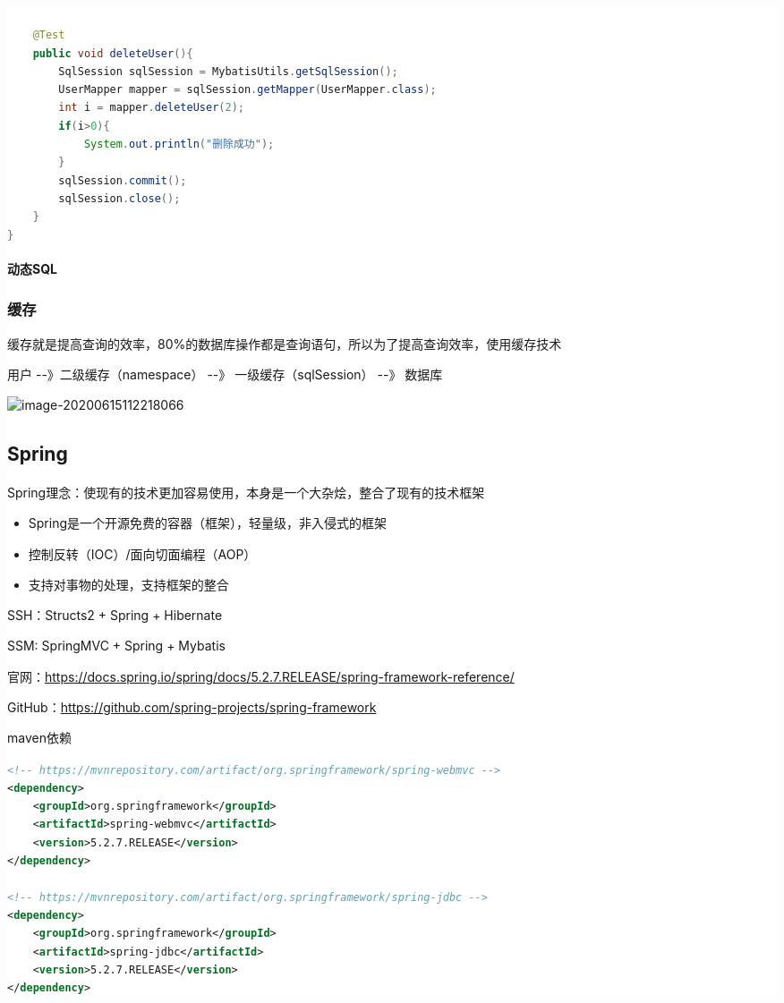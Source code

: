 ```java

    @Test
    public void deleteUser(){
        SqlSession sqlSession = MybatisUtils.getSqlSession();
        UserMapper mapper = sqlSession.getMapper(UserMapper.class);
        int i = mapper.deleteUser(2);
        if(i>0){
            System.out.println("删除成功");
        }
        sqlSession.commit();
        sqlSession.close();
    }
}
```

#### 动态SQL

### 缓存

缓存就是提高查询的效率，80%的数据库操作都是查询语句，所以为了提高查询效率，使用缓存技术

用户 --》二级缓存（namespace） --》 一级缓存（sqlSession） --》 数据库

![image-20200615112218066](https://gitee.com/f4ke/MarkDownImg/raw/master/static/image-20200615112218066.png)



## Spring

Spring理念：使现有的技术更加容易使用，本身是一个大杂烩，整合了现有的技术框架

* Spring是一个开源免费的容器（框架），轻量级，非入侵式的框架

* 控制反转（IOC）/面向切面编程（AOP）
* 支持对事物的处理，支持框架的整合

SSH：Structs2 + Spring + Hibernate

SSM: SpringMVC + Spring + Mybatis

官网：https://docs.spring.io/spring/docs/5.2.7.RELEASE/spring-framework-reference/

GitHub：https://github.com/spring-projects/spring-framework

maven依赖

```xml
<!-- https://mvnrepository.com/artifact/org.springframework/spring-webmvc -->
<dependency>
    <groupId>org.springframework</groupId>
    <artifactId>spring-webmvc</artifactId>
    <version>5.2.7.RELEASE</version>
</dependency>

<!-- https://mvnrepository.com/artifact/org.springframework/spring-jdbc -->
<dependency>
    <groupId>org.springframework</groupId>
    <artifactId>spring-jdbc</artifactId>
    <version>5.2.7.RELEASE</version>
</dependency>

```
